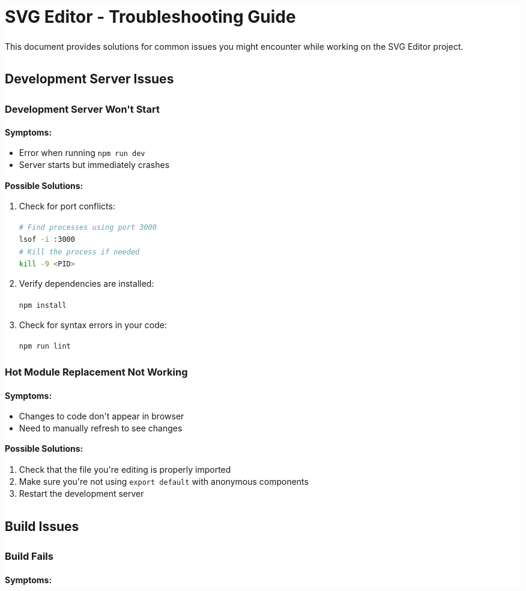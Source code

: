 # SVG Editor - Troubleshooting Guide

This document provides solutions for common issues you might encounter while working on the SVG Editor project.

## Development Server Issues

### Development Server Won't Start

**Symptoms:**

- Error when running `npm run dev`
- Server starts but immediately crashes

**Possible Solutions:**

1. Check for port conflicts:

   ```bash
   # Find processes using port 3000
   lsof -i :3000
   # Kill the process if needed
   kill -9 <PID>
   ```

2. Verify dependencies are installed:

   ```bash
   npm install
   ```

3. Check for syntax errors in your code:
   ```bash
   npm run lint
   ```

### Hot Module Replacement Not Working

**Symptoms:**

- Changes to code don't appear in browser
- Need to manually refresh to see changes

**Possible Solutions:**

1. Check that the file you're editing is properly imported
2. Make sure you're not using `export default` with anonymous components
3. Restart the development server

## Build Issues

### Build Fails

**Symptoms:**

